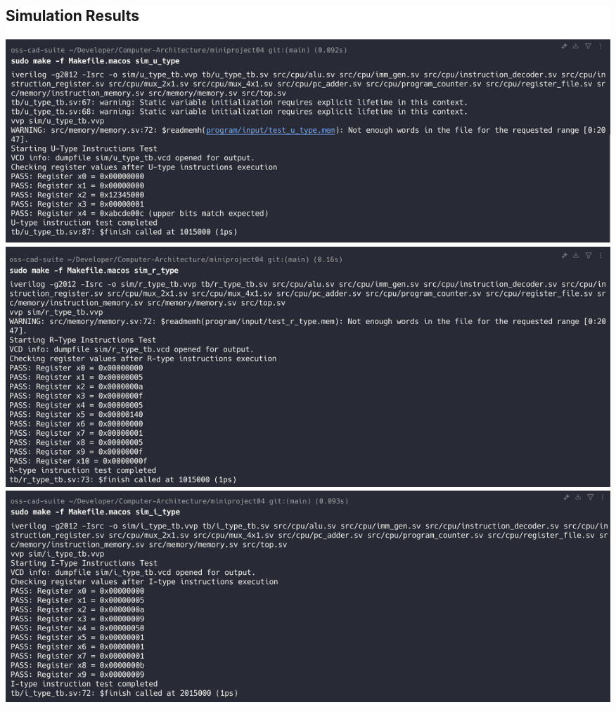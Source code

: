 
## Simulation Results

![Simulation results for Type U](./docs/img/sim_u_type.png)
![Simulation results for Type R](./docs/img/sim_r_type.png)
![Simulation results for Type I](./docs/img/sim_i_type.png)